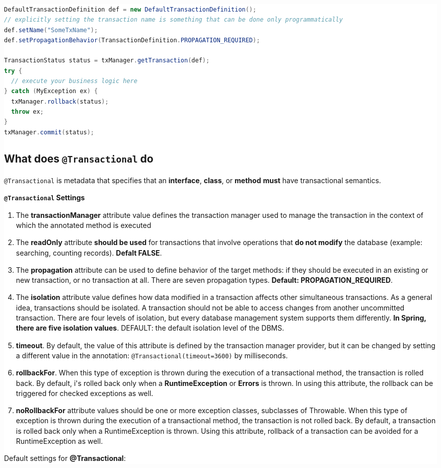 ```java
DefaultTransactionDefinition def = new DefaultTransactionDefinition();
// explicitly setting the transaction name is something that can be done only programmatically
def.setName("SomeTxName");
def.setPropagationBehavior(TransactionDefinition.PROPAGATION_REQUIRED);

TransactionStatus status = txManager.getTransaction(def);
try {
  // execute your business logic here
} catch (MyException ex) {
  txManager.rollback(status);
  throw ex;
}
txManager.commit(status);
```

## What does `@Transactional` do

`@Transactional` is metadata that specifies that an **interface**, **class**, or **method** **must** have transactional semantics.

**`@Transactional` Settings**

1. The **transactionManager** attribute value defines the transaction manager used to manage the transaction in the context of which the annotated method is executed

2. The **readOnly** attribute **should be used** for transactions that involve operations that **do not modify** the database (example: searching, counting records). **Defalt FALSE**.

3. The **propagation** attribute can be used to define behavior of the target methods: if they should be executed in an existing or new transaction, or no transaction at all. There are seven propagation types. **Default: PROPAGATION_REQUIRED**.

4. The **isolation** attribute value defines how data modified in a transaction affects other simultaneous transactions. As a general idea, transactions should be isolated. A transaction should not be able to access changes from another uncommitted transaction. There are four levels of isolation, but every database management system supports them differently. **In Spring, there are five isolation values**. DEFAULT: the default isolation level of the DBMS.

5. **timeout**. By default, the value of this attribute is defined by the transaction manager provider, but it can be changed by setting a different value in the annotation: `@Transactional(timeout=3600)` by milliseconds.

6. **rollbackFor**. When this type of exception is thrown during the execution of a transactional method, the transaction is rolled back. By default, i's rolled back only when a **RuntimeException** or **Errors** is thrown. In using this attribute, the rollback can be triggered for checked exceptions as well.

7. **noRollbackFor** attribute values should be one or more exception classes, subclasses of Throwable. When this type of exception is thrown during the execution of a transactional method, the transaction is not rolled back. By default, a transaction is rolled back only when a RuntimeException is thrown. Using this attribute, rollback of a transaction can be avoided for a RuntimeException as well.

Default settings for **@Transactional**:
